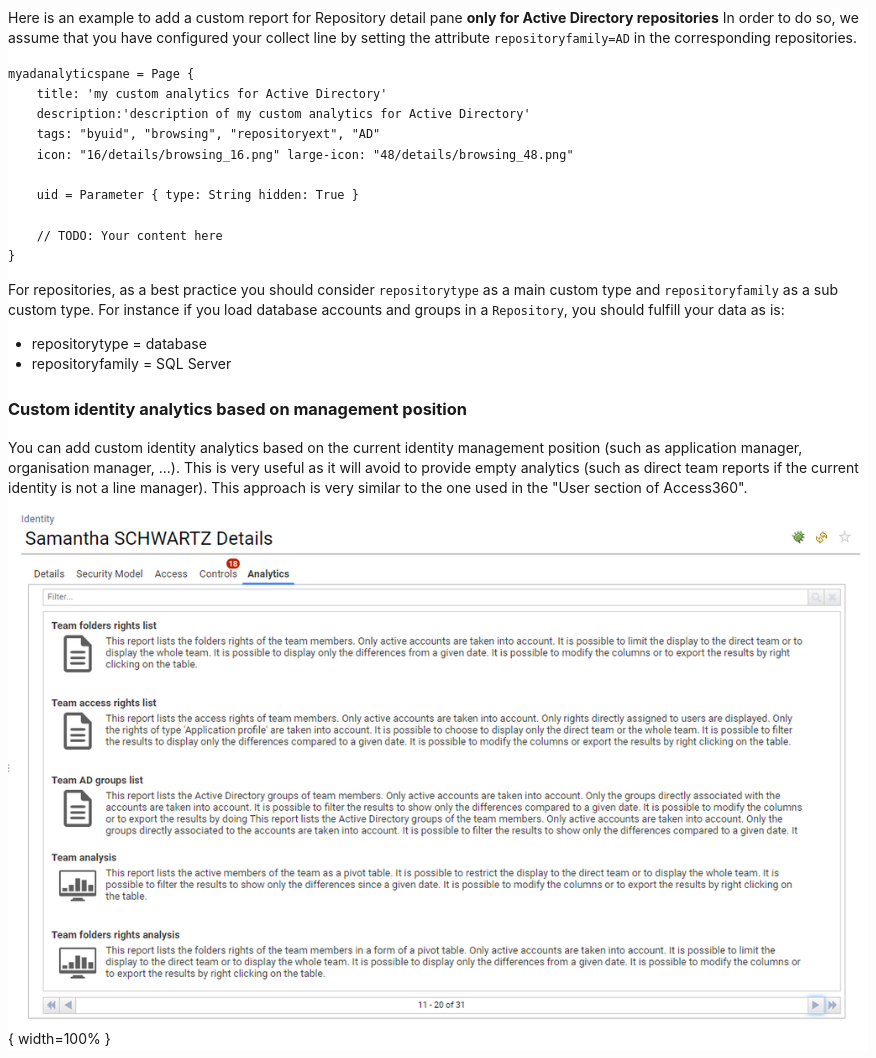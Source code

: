 
Here is an example to add a custom report for Repository detail pane **only for Active Directory repositories**
In order to do so, we assume that you have configured your collect line by setting the attribute `repositoryfamily=AD` in the corresponding repositories.

```
myadanalyticspane = Page {
	title: 'my custom analytics for Active Directory'
	description:'description of my custom analytics for Active Directory'
	tags: "byuid", "browsing", "repositoryext", "AD"
	icon: "16/details/browsing_16.png" large-icon: "48/details/browsing_48.png"

    uid = Parameter { type: String hidden: True }

	// TODO: Your content here
}
```

For repositories, as a best practice you should consider `repositorytype` as a main custom type and `repositoryfamily` as a sub custom type.
For instance if you load database accounts and groups in a `Repository`, you should fulfill your data as is:

 - repositorytype = database
 - repositoryfamily = SQL Server

### Custom identity analytics based on management position

You can add custom identity analytics based on the current identity management position (such as application manager, organisation manager, ...). This is very useful as it will avoid to provide empty analytics (such as direct team reports if the current identity is not a line manager).
This approach is very similar to the one used in the "User section of Access360".

![](./media/image46.png){ width=100% }

